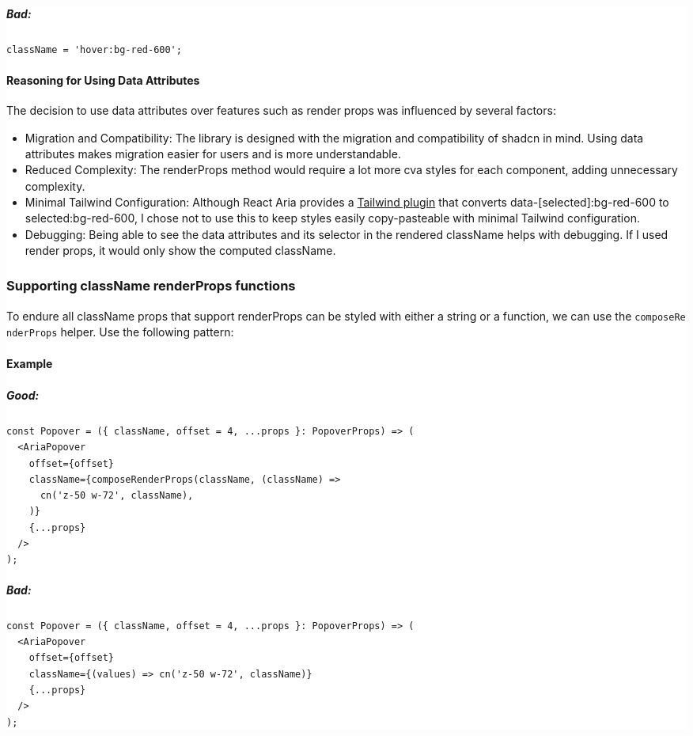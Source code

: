 ##### Bad:

```tsx
className = 'hover:bg-red-600';
```

#### Reasoning for Using Data Attributes

The decision to use data attributes over features such as render props was influenced by several factors:

- Migration and Compatibility: The library is designed with the migration and compatibility of shadcn in mind. Using data attributes makes migration easier for users and is more understandable.
- Reduced Complexity: The renderProps method would require a lot more cva styles for each component, adding unnecessary complexity.
- Minimal Tailwind Configuration: Although React Aria provides a [Tailwind plugin](https://react-spectrum.adobe.com/react-aria/styling.html#plugin) that converts data-[selected]:bg-red-600 to selected:bg-red-600, I chose not to use this to keep styles easily copy-pasteable with minimal Tailwind configuration.
- Debugging: Being able to see the data attributes and its selector in the rendered className helps with debugging. If I used render props, it would only show the computed className.

### Supporting className renderProps functions

To endure all className props that support renderProps can be styled with either a string or a function, we can use the `composeRenderProps` helper. Use the following pattern:

#### Example

##### Good:

```tsx
const Popover = ({ className, offset = 4, ...props }: PopoverProps) => (
  <AriaPopover
    offset={offset}
    className={composeRenderProps(className, (className) =>
      cn('z-50 w-72', className),
    )}
    {...props}
  />
);
```

##### Bad:

```tsx
const Popover = ({ className, offset = 4, ...props }: PopoverProps) => (
  <AriaPopover
    offset={offset}
    className={(values) => cn('z-50 w-72', className)}
    {...props}
  />
);
```
